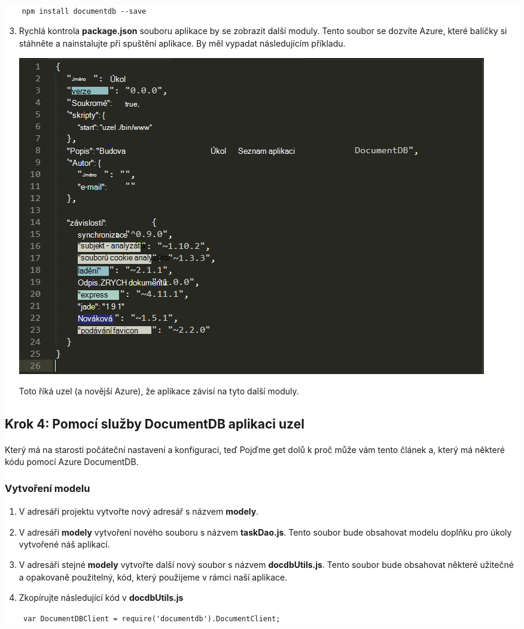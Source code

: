        npm install documentdb --save

3. Rychlá kontrola **package.json** souboru aplikace by se zobrazit další moduly. Tento soubor se dozvíte Azure, které balíčky si stáhněte a nainstalujte při spuštění aplikace. By měl vypadat následujícím příkladu.

    ![Snímek obrazovky s kartou package.json](./media/documentdb-nodejs-application/image17.png)

    Toto říká uzel (a novější Azure), že aplikace závisí na tyto další moduly.

## <a name="_Toc395783180"></a>Krok 4: Pomocí služby DocumentDB aplikaci uzel

Který má na starosti počáteční nastavení a konfiguraci, teď Pojďme get dolů k proč může vám tento článek a, který má některé kódu pomocí Azure DocumentDB.

### <a name="create-the-model"></a>Vytvoření modelu

1. V adresáři projektu vytvořte nový adresář s názvem **modely**.
2. V adresáři **modely** vytvoření nového souboru s názvem **taskDao.js**. Tento soubor bude obsahovat modelu doplňku pro úkoly vytvořené náš aplikací.
3. V adresáři stejné **modely** vytvořte další nový soubor s názvem **docdbUtils.js**. Tento soubor bude obsahovat některé užitečné a opakovaně použitelný, kód, který použijeme v rámci naší aplikace. 
4. Zkopírujte následující kód v **docdbUtils.js**

        var DocumentDBClient = require('documentdb').DocumentClient;
            